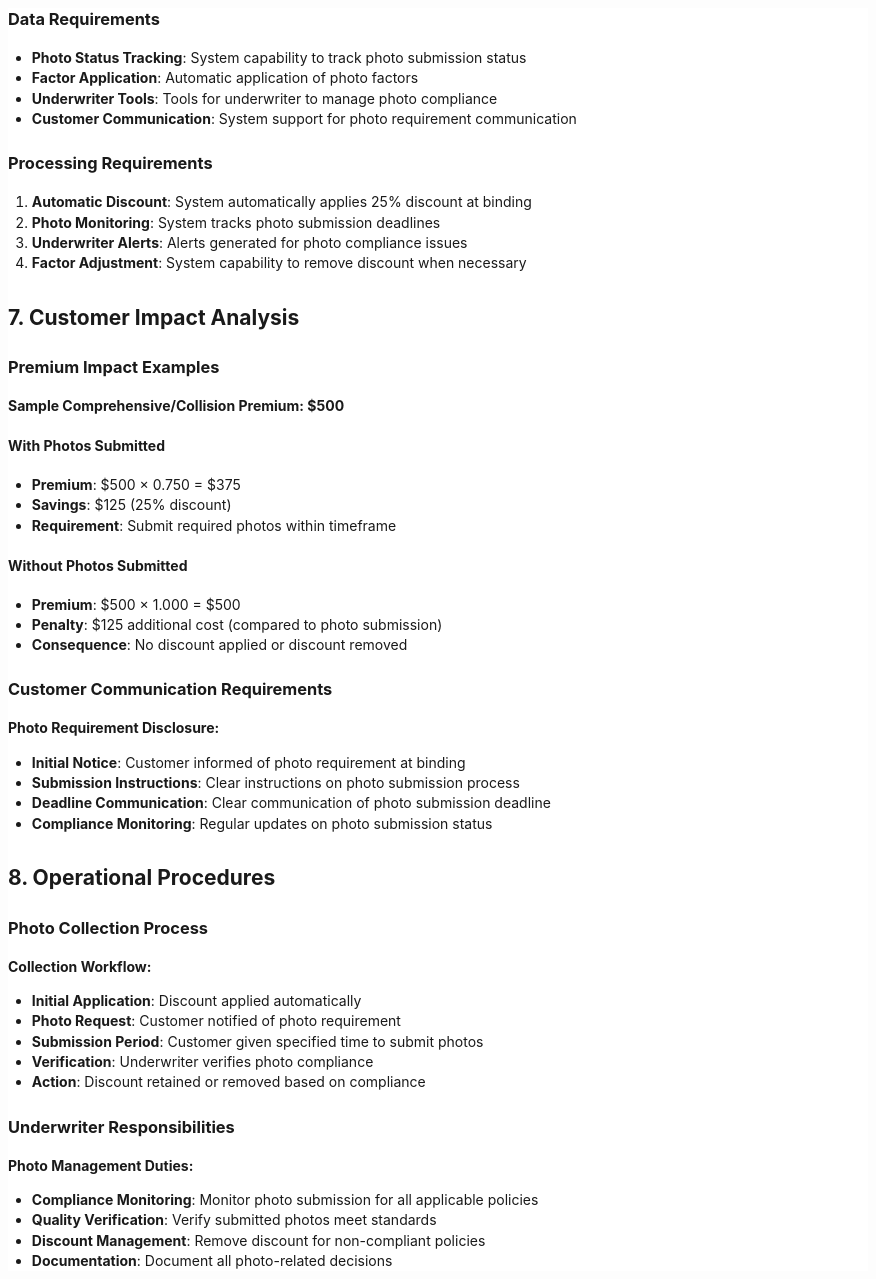 ### Data Requirements
- **Photo Status Tracking**: System capability to track photo submission status
- **Factor Application**: Automatic application of photo factors
- **Underwriter Tools**: Tools for underwriter to manage photo compliance
- **Customer Communication**: System support for photo requirement communication

### Processing Requirements
1. **Automatic Discount**: System automatically applies 25% discount at binding
2. **Photo Monitoring**: System tracks photo submission deadlines
3. **Underwriter Alerts**: Alerts generated for photo compliance issues
4. **Factor Adjustment**: System capability to remove discount when necessary

## 7. Customer Impact Analysis

### Premium Impact Examples
**Sample Comprehensive/Collision Premium: $500**

#### With Photos Submitted
- **Premium**: $500 × 0.750 = $375
- **Savings**: $125 (25% discount)
- **Requirement**: Submit required photos within timeframe

#### Without Photos Submitted
- **Premium**: $500 × 1.000 = $500
- **Penalty**: $125 additional cost (compared to photo submission)
- **Consequence**: No discount applied or discount removed

### Customer Communication Requirements
**Photo Requirement Disclosure:**
- **Initial Notice**: Customer informed of photo requirement at binding
- **Submission Instructions**: Clear instructions on photo submission process
- **Deadline Communication**: Clear communication of photo submission deadline
- **Compliance Monitoring**: Regular updates on photo submission status

## 8. Operational Procedures

### Photo Collection Process
**Collection Workflow:**
- **Initial Application**: Discount applied automatically
- **Photo Request**: Customer notified of photo requirement
- **Submission Period**: Customer given specified time to submit photos
- **Verification**: Underwriter verifies photo compliance
- **Action**: Discount retained or removed based on compliance

### Underwriter Responsibilities
**Photo Management Duties:**
- **Compliance Monitoring**: Monitor photo submission for all applicable policies
- **Quality Verification**: Verify submitted photos meet standards
- **Discount Management**: Remove discount for non-compliant policies
- **Documentation**: Document all photo-related decisions
